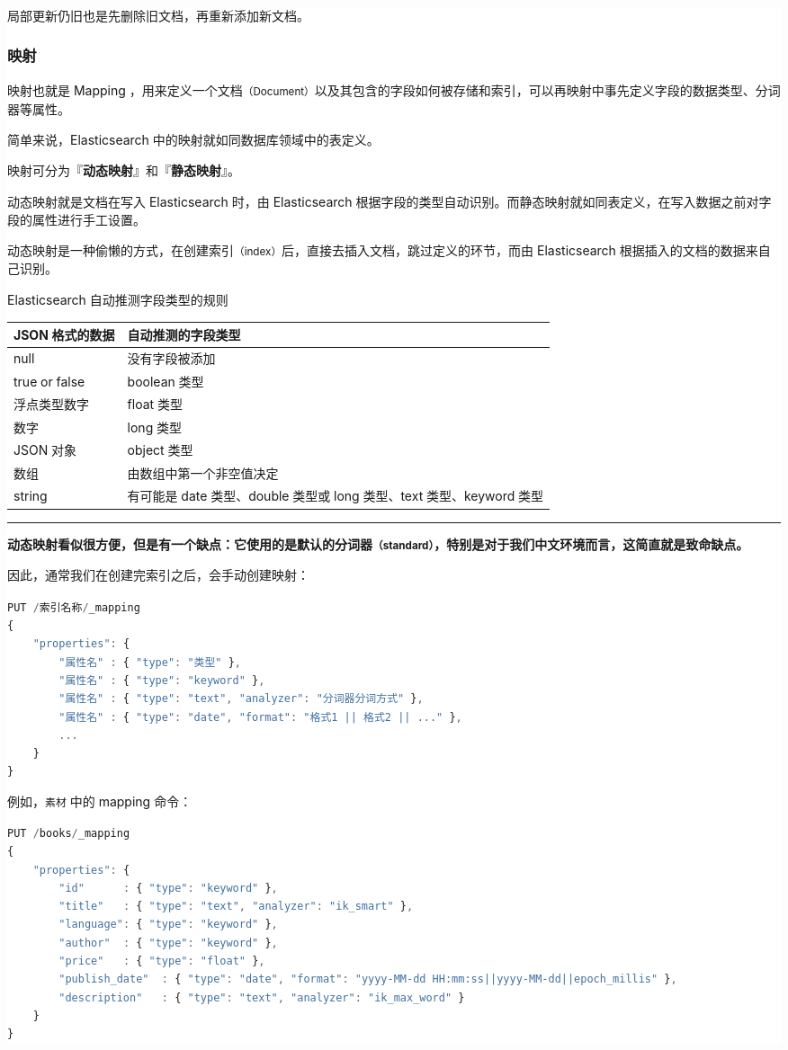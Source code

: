 局部更新仍旧也是先删除旧文档，再重新添加新文档。

### 映射 

映射也就是 Mapping ，用来定义一个文档<small>（Document）</small>以及其包含的字段如何被存储和索引，可以再映射中事先定义字段的数据类型、分词器等属性。

简单来说，Elasticsearch 中的映射就如同数据库领域中的表定义。

映射可分为『**动态映射**』和『**静态映射**』。

动态映射就是文档在写入 Elasticsearch 时，由 Elasticsearch 根据字段的类型自动识别。而静态映射就如同表定义，在写入数据之前对字段的属性进行手工设置。

动态映射是一种偷懒的方式，在创建索引<small>（index）</small>后，直接去插入文档，跳过定义的环节，而由 Elasticsearch 根据插入的文档的数据来自己识别。

Elasticsearch 自动推测字段类型的规则

| JSON 格式的数据 | 自动推测的字段类型 |
| :- | :- |
| null | 没有字段被添加 |
| true or false | boolean 类型 |
| 浮点类型数字 | float 类型 |
| 数字 | long 类型 |
| JSON 对象 | object 类型 |
| 数组 | 由数组中第一个非空值决定 |
| string | 有可能是 date 类型、double 类型或 long 类型、text 类型、keyword 类型 |

---

**动态映射看似很方便，但是有一个缺点：它使用的是默认的分词器<small>（standard）</small>，特别是对于我们中文环境而言，这简直就是致命缺点。**

因此，通常我们在创建完索引之后，会手动创建映射：

```js
PUT /索引名称/_mapping
{
	"properties": {
		"属性名" : { "type": "类型" },
		"属性名" : { "type": "keyword" },
		"属性名" : { "type": "text", "analyzer": "分词器分词方式" },
		"属性名" : { "type": "date", "format": "格式1 || 格式2 || ..." },
		...
	}
}
```

例如，`素材` 中的 mapping 命令：

```js
PUT /books/_mapping
{
	"properties": {
		"id"      : { "type": "keyword" },
		"title"   : { "type": "text", "analyzer": "ik_smart" },
		"language": { "type": "keyword" },
		"author"  : { "type": "keyword" },
		"price"   : { "type": "float" },
		"publish_date"  : { "type": "date", "format": "yyyy-MM-dd HH:mm:ss||yyyy-MM-dd||epoch_millis" },
		"description"   : { "type": "text", "analyzer": "ik_max_word" } 
	}
}
```
